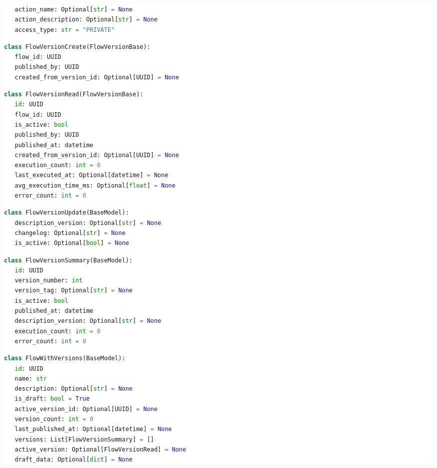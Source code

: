 ```python
   action_name: Optional[str] = None
   action_description: Optional[str] = None
   access_type: str = "PRIVATE"
```

```python
class FlowVersionCreate(FlowVersionBase):
   flow_id: UUID
   published_by: UUID
   created_from_version_id: Optional[UUID] = None
```

```python
class FlowVersionRead(FlowVersionBase):
   id: UUID
   flow_id: UUID
   is_active: bool
   published_by: UUID
   published_at: datetime
   created_from_version_id: Optional[UUID] = None
   execution_count: int = 0
   last_executed_at: Optional[datetime] = None
   avg_execution_time_ms: Optional[float] = None
   error_count: int = 0
```

```python
class FlowVersionUpdate(BaseModel):
   description_version: Optional[str] = None
   changelog: Optional[str] = None
   is_active: Optional[bool] = None
```

```python
class FlowVersionSummary(BaseModel):
   id: UUID
   version_number: int
   version_tag: Optional[str] = None
   is_active: bool
   published_at: datetime
   description_version: Optional[str] = None
   execution_count: int = 0
   error_count: int = 0
```

```python
class FlowWithVersions(BaseModel):
   id: UUID
   name: str
   description: Optional[str] = None
   is_draft: bool = True
   active_version_id: Optional[UUID] = None
   version_count: int = 0
   last_published_at: Optional[datetime] = None
   versions: List[FlowVersionSummary] = []
   active_version: Optional[FlowVersionRead] = None
   draft_data: Optional[dict] = None
```
